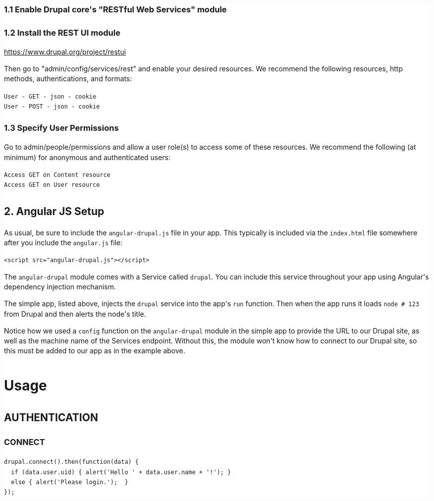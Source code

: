 ### 1.1 Enable Drupal core's "RESTful Web Services" module

### 1.2 Install the REST UI module

https://www.drupal.org/project/restui

Then go to "admin/config/services/rest" and enable your desired resources. We
recommend the following resources, http methods, authentications, and formats:

```
User - GET - json - cookie
User - POST - json - cookie
```

### 1.3 Specify User Permissions

Go to admin/people/permissions and allow a user role(s) to access some of these
resources. We recommend the following (at minimum) for anonymous and
authenticated users:

```
Access GET on Content resource
Access GET on User resource
```

## 2. Angular JS Setup

As usual, be sure to include the `angular-drupal.js` file in your app. This
typically is included via the `index.html` file somewhere after you include the
`angular.js` file:

```
<script src="angular-drupal.js"></script>
```

The `angular-drupal` module comes with a Service called `drupal`. You can
include this service throughout your app using Angular's dependency injection
mechanism.

The simple app, listed above, injects the `drupal` service into the app's `run`
function. Then when the app runs it loads `node # 123` from Drupal and then
alerts the node's title.

Notice how we used a `config` function on the `angular-drupal` module in the
simple app to provide the URL to our Drupal site, as well as the machine name of
the Services endpoint. Without this, the module won't know how to connect to
our Drupal site, so this must be added to our app as in the example above.

# Usage

## AUTHENTICATION

### CONNECT
```
drupal.connect().then(function(data) {
  if (data.user.uid) { alert('Hello ' + data.user.name + '!'); }
  else { alert('Please login.');  }
});
```
